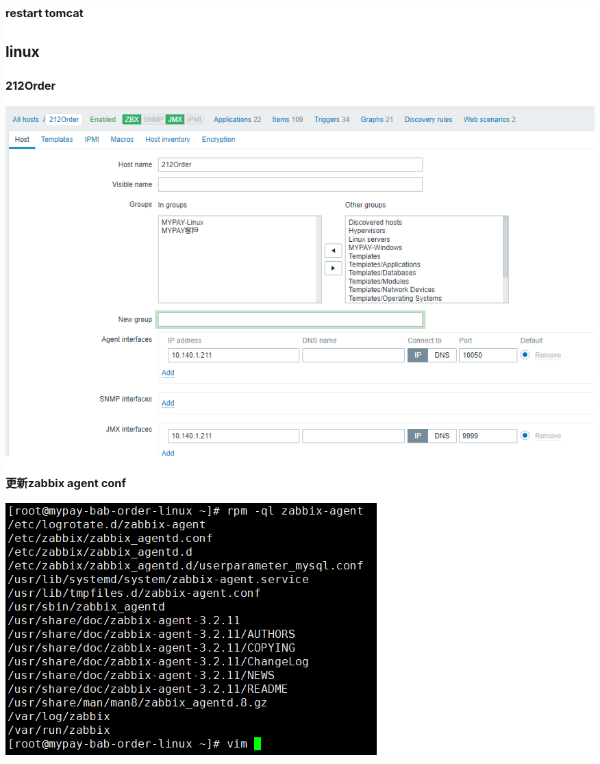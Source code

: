 
### restart tomcat

## linux

### 212Order

![](./images/20180712150757.png)

### 更新zabbix agent conf
![](./images/20180712142013.png)
